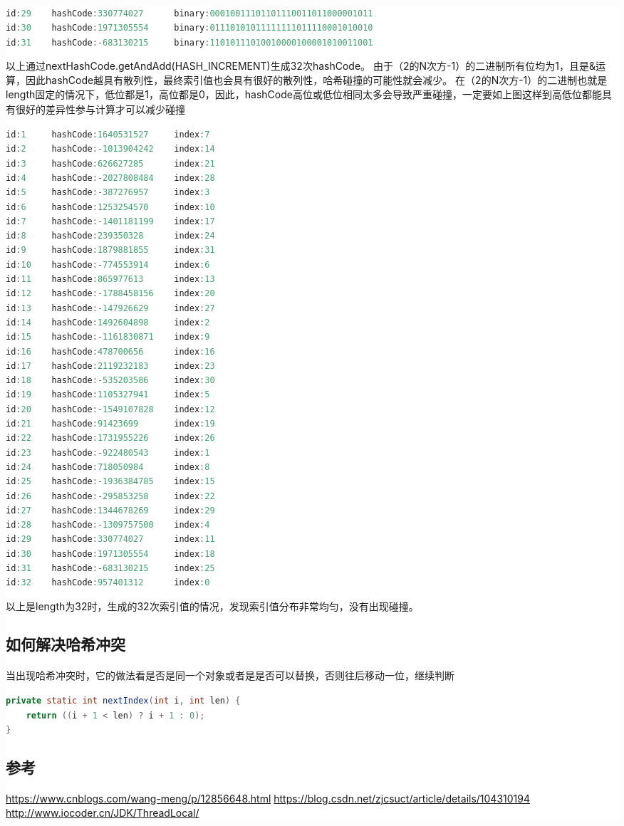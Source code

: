 ```java
id:29 	 hashCode:330774027 	 binary:00010011101101110011011000001011 
id:30 	 hashCode:1971305554 	 binary:01110101011111111011110001010010 
id:31 	 hashCode:-683130215 	 binary:11010111010010000100001010011001
```
以上通过nextHashCode.getAndAdd(HASH_INCREMENT)生成32次hashCode。
由于（2的N次方-1）的二进制所有位均为1，且是&运算，因此hashCode越具有散列性，最终索引值也会具有很好的散列性，哈希碰撞的可能性就会减少。
在（2的N次方-1）的二进制也就是length固定的情况下，低位都是1，高位都是0，因此，hashCode高位或低位相同太多会导致严重碰撞，一定要如上图这样到高低位都能具有很好的差异性参与计算才可以减少碰撞

```java
id:1 	 hashCode:1640531527 	 index:7 
id:2 	 hashCode:-1013904242 	 index:14 
id:3 	 hashCode:626627285 	 index:21 
id:4 	 hashCode:-2027808484 	 index:28 
id:5 	 hashCode:-387276957 	 index:3 
id:6 	 hashCode:1253254570 	 index:10 
id:7 	 hashCode:-1401181199 	 index:17 
id:8 	 hashCode:239350328 	 index:24 
id:9 	 hashCode:1879881855 	 index:31 
id:10 	 hashCode:-774553914 	 index:6 
id:11 	 hashCode:865977613 	 index:13 
id:12 	 hashCode:-1788458156 	 index:20 
id:13 	 hashCode:-147926629 	 index:27 
id:14 	 hashCode:1492604898 	 index:2 
id:15 	 hashCode:-1161830871 	 index:9 
id:16 	 hashCode:478700656 	 index:16 
id:17 	 hashCode:2119232183 	 index:23 
id:18 	 hashCode:-535203586 	 index:30 
id:19 	 hashCode:1105327941 	 index:5 
id:20 	 hashCode:-1549107828 	 index:12 
id:21 	 hashCode:91423699 	     index:19 
id:22 	 hashCode:1731955226 	 index:26 
id:23 	 hashCode:-922480543 	 index:1 
id:24 	 hashCode:718050984 	 index:8 
id:25 	 hashCode:-1936384785 	 index:15 
id:26 	 hashCode:-295853258 	 index:22 
id:27 	 hashCode:1344678269 	 index:29 
id:28 	 hashCode:-1309757500 	 index:4 
id:29 	 hashCode:330774027 	 index:11 
id:30 	 hashCode:1971305554 	 index:18 
id:31 	 hashCode:-683130215 	 index:25 
id:32 	 hashCode:957401312 	 index:0
```
以上是length为32时，生成的32次索引值的情况，发现索引值分布非常均匀，没有出现碰撞。

## 如何解决哈希冲突
当出现哈希冲突时，它的做法看是否是同一个对象或者是是否可以替换，否则往后移动一位，继续判断
```java
private static int nextIndex(int i, int len) {
    return ((i + 1 < len) ? i + 1 : 0);
}
```

## 参考
https://www.cnblogs.com/wang-meng/p/12856648.html
https://blog.csdn.net/zjcsuct/article/details/104310194
http://www.iocoder.cn/JDK/ThreadLocal/